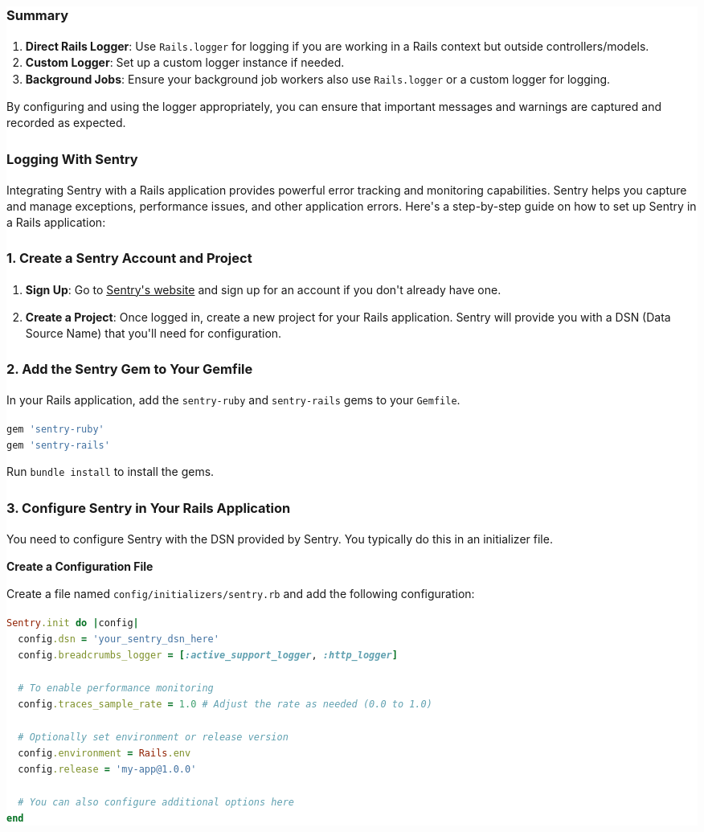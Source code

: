### Summary

1. **Direct Rails Logger**: Use `Rails.logger` for logging if you are working in a Rails context but outside controllers/models.
2. **Custom Logger**: Set up a custom logger instance if needed.
3. **Background Jobs**: Ensure your background job workers also use `Rails.logger` or a custom logger for logging.

By configuring and using the logger appropriately, you can ensure that important messages and warnings are captured and recorded as expected.

### Logging With Sentry
Integrating Sentry with a Rails application provides powerful error tracking and monitoring capabilities. Sentry helps you capture and manage exceptions, performance issues, and other application errors. Here's a step-by-step guide on how to set up Sentry in a Rails application:

### 1. **Create a Sentry Account and Project**

1. **Sign Up**: Go to [Sentry's website](https://sentry.io) and sign up for an account if you don't already have one.

2. **Create a Project**: Once logged in, create a new project for your Rails application. Sentry will provide you with a DSN (Data Source Name) that you'll need for configuration.

### 2. **Add the Sentry Gem to Your Gemfile**

In your Rails application, add the `sentry-ruby` and `sentry-rails` gems to your `Gemfile`.

```ruby
gem 'sentry-ruby'
gem 'sentry-rails'
```

Run `bundle install` to install the gems.

### 3. **Configure Sentry in Your Rails Application**

You need to configure Sentry with the DSN provided by Sentry. You typically do this in an initializer file.

**Create a Configuration File**

Create a file named `config/initializers/sentry.rb` and add the following configuration:

```ruby
Sentry.init do |config|
  config.dsn = 'your_sentry_dsn_here'
  config.breadcrumbs_logger = [:active_support_logger, :http_logger]

  # To enable performance monitoring
  config.traces_sample_rate = 1.0 # Adjust the rate as needed (0.0 to 1.0)

  # Optionally set environment or release version
  config.environment = Rails.env
  config.release = 'my-app@1.0.0'

  # You can also configure additional options here
end
```
